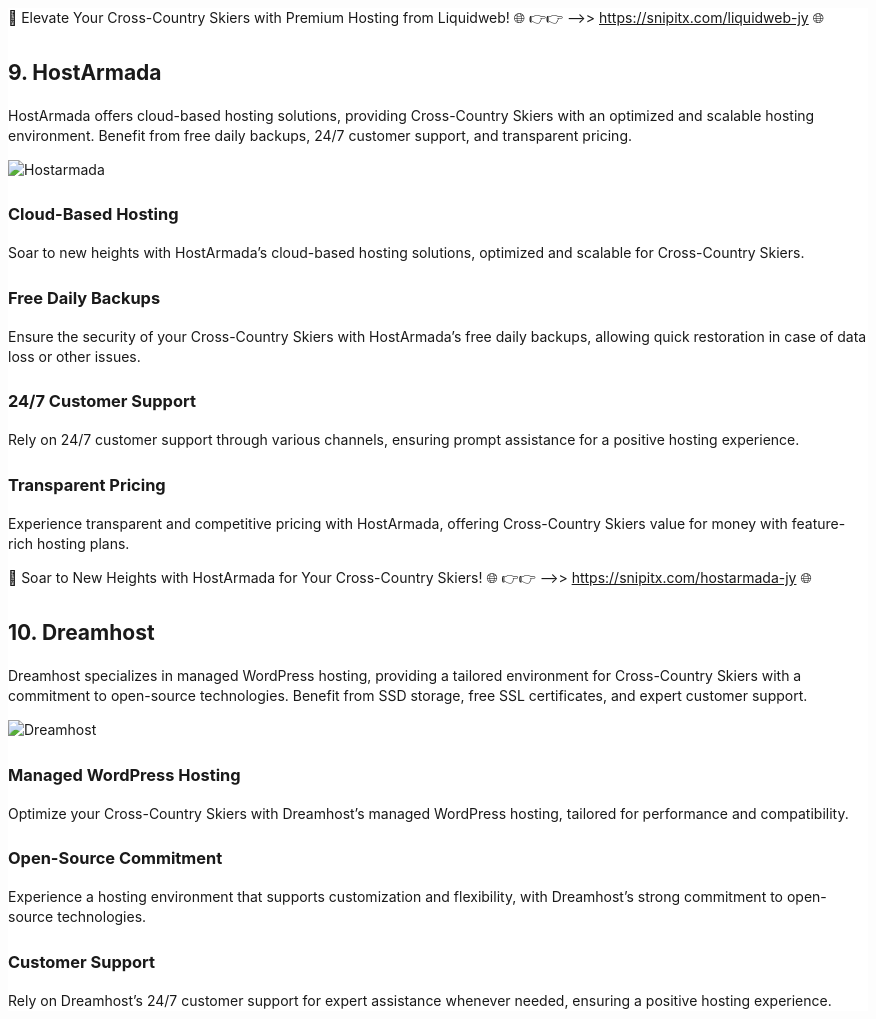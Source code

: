 🚀 Elevate Your Cross-Country Skiers with Premium Hosting from Liquidweb! 🌐
👉👉 -->> https://snipitx.com/liquidweb-jy 🌐

## 9. HostArmada

HostArmada offers cloud-based hosting solutions, providing Cross-Country Skiers with an optimized and scalable hosting environment. Benefit from free daily backups, 24/7 customer support, and transparent pricing.

![Hostarmada](https://i.imgur.com/KFbdf3o.jpeg "Hostarmada Hosting")

### Cloud-Based Hosting
Soar to new heights with HostArmada’s cloud-based hosting solutions, optimized and scalable for Cross-Country Skiers.

### Free Daily Backups
Ensure the security of your Cross-Country Skiers with HostArmada’s free daily backups, allowing quick restoration in case of data loss or other issues.

### 24/7 Customer Support
Rely on 24/7 customer support through various channels, ensuring prompt assistance for a positive hosting experience.

### Transparent Pricing
Experience transparent and competitive pricing with HostArmada, offering Cross-Country Skiers value for money with feature-rich hosting plans.

🚀 Soar to New Heights with HostArmada for Your Cross-Country Skiers! 🌐
👉👉 -->> https://snipitx.com/hostarmada-jy 🌐

## 10. Dreamhost

Dreamhost specializes in managed WordPress hosting, providing a tailored environment for Cross-Country Skiers with a commitment to open-source technologies. Benefit from SSD storage, free SSL certificates, and expert customer support.

![Dreamhost](https://i.imgur.com/rXIg8ip.jpeg "Dreamhost Hosting")

### Managed WordPress Hosting
Optimize your Cross-Country Skiers with Dreamhost’s managed WordPress hosting, tailored for performance and compatibility.

### Open-Source Commitment
Experience a hosting environment that supports customization and flexibility, with Dreamhost’s strong commitment to open-source technologies.

### Customer Support
Rely on Dreamhost’s 24/7 customer support for expert assistance whenever needed, ensuring a positive hosting experience.
